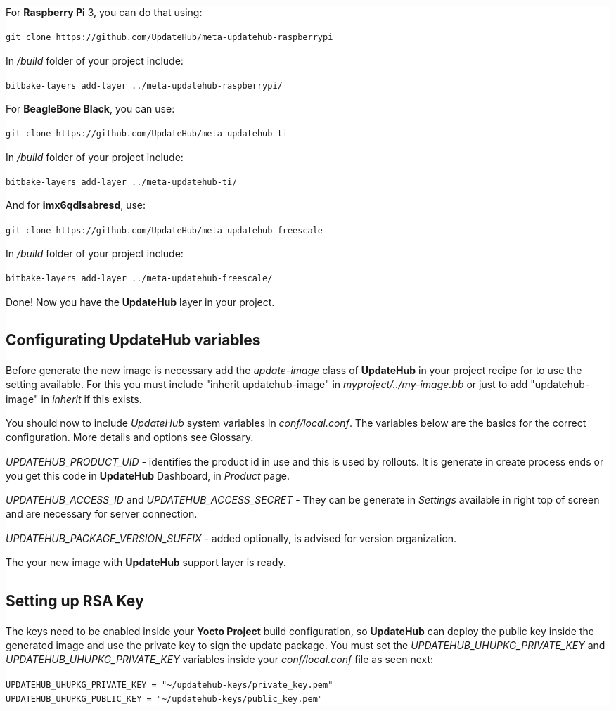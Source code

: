 For **Raspberry Pi** 3, you can do that using:
```
git clone https://github.com/UpdateHub/meta-updatehub-raspberrypi
```
In */build* folder of your project include:
```
bitbake-layers add-layer ../meta-updatehub-raspberrypi/
```

For **BeagleBone Black**, you can use:
```
git clone https://github.com/UpdateHub/meta-updatehub-ti
```
In */build* folder of your project include:
```
bitbake-layers add-layer ../meta-updatehub-ti/
```

And for **imx6qdlsabresd**, use:
```
git clone https://github.com/UpdateHub/meta-updatehub-freescale
```
In */build* folder of your project include:
```
bitbake-layers add-layer ../meta-updatehub-freescale/
```

Done! Now you have the **UpdateHub** layer in your project.

## Configurating UpdateHub variables

Before generate the new image is necessary add the *update-image* class of **UpdateHub** in your project recipe for to use the setting available. For this you must include "inherit updatehub-image" in *myproject/../my-image.bb* or just to add "updatehub-image" in *inherit* if this exists.  

You should now to include *UpdateHub* system variables in *conf/local.conf*. The variables below are the basics for the correct configuration. More details and options see [Glossary](glossary.md).

*UPDATEHUB_PRODUCT_UID* - identifies the product id in use and this is used by
rollouts. It is generate in create process ends or you get this code in **UpdateHub** Dashboard, in *Product* page.

*UPDATEHUB_ACCESS_ID* and *UPDATEHUB_ACCESS_SECRET* - They can be generate in *Settings* available in right top of screen and are necessary for server connection. 

*UPDATEHUB_PACKAGE_VERSION_SUFFIX* - added optionally, is advised for version organization.

The your new image with **UpdateHub** support layer is ready. 

## Setting up RSA Key

The keys need to be enabled inside your **Yocto Project** build configuration, so **UpdateHub** can deploy the public key inside the generated image and use the private key to sign the update package. You must set the *UPDATEHUB_UHUPKG_PRIVATE_KEY* and *UPDATEHUB_UHUPKG_PRIVATE_KEY* variables inside your *conf/local.conf* file as seen next:

```
UPDATEHUB_UHUPKG_PRIVATE_KEY = "~/updatehub-keys/private_key.pem"
UPDATEHUB_UHUPKG_PUBLIC_KEY = "~/updatehub-keys/public_key.pem"
```
